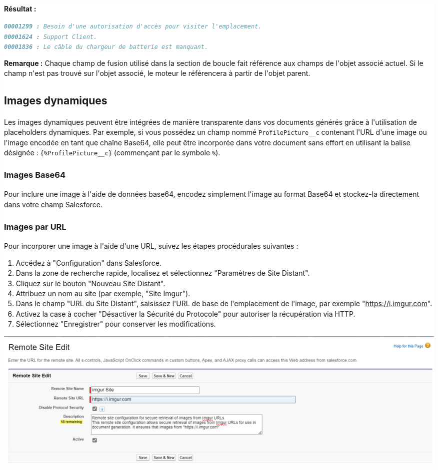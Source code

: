 **Résultat :**

```markdown
00001299 : Besoin d'une autorisation d'accès pour visiter l'emplacement.
00001624 : Support Client.
00001836 : Le câble du chargeur de batterie est manquant.
```

**Remarque :** Chaque champ de fusion utilisé dans la section de boucle fait référence aux champs de l'objet associé actuel. Si le champ n'est pas trouvé sur l'objet associé, le moteur le référencera à partir de l'objet parent.

## Images dynamiques

Les images dynamiques peuvent être intégrées de manière transparente dans vos documents générés grâce à l'utilisation de placeholders dynamiques. Par exemple, si vous possédez un champ nommé `ProfilePicture__c` contenant l'URL d'une image ou l'image encodée en tant que chaîne Base64, elle peut être incorporée dans votre document sans effort en utilisant la balise désignée : `{%ProfilePicture__c}` (commençant par le symbole `%`).

### Images Base64

Pour inclure une image à l'aide de données base64, encodez simplement l'image au format Base64 et stockez-la directement dans votre champ Salesforce.

### Images par URL

Pour incorporer une image à l'aide d'une URL, suivez les étapes procédurales suivantes :

1. Accédez à "Configuration" dans Salesforce.
2. Dans la zone de recherche rapide, localisez et sélectionnez "Paramètres de Site Distant".
3. Cliquez sur le bouton "Nouveau Site Distant".
4. Attribuez un nom au site (par exemple, "Site Imgur").
5. Dans le champ "URL du Site Distant", saisissez l'URL de base de l'emplacement de l'image, par exemple "https://i.imgur.com".
6. Activez la case à cocher "Désactiver la Sécurité du Protocole" pour autoriser la récupération via HTTP.
7. Sélectionnez "Enregistrer" pour conserver les modifications.

![Sample Image](./img/remote_site.png)
